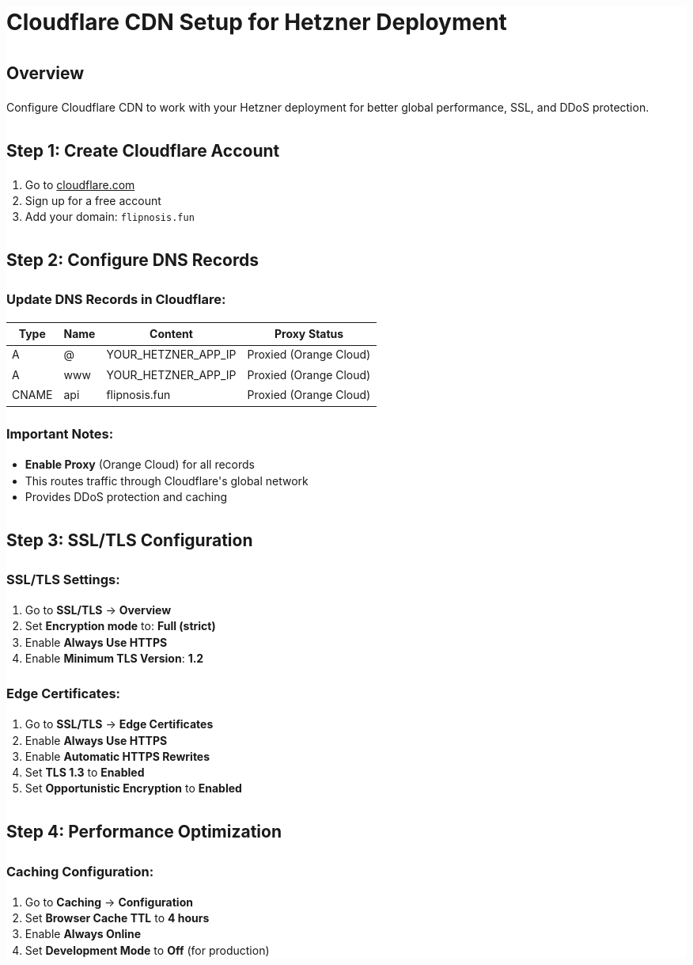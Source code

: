 # Cloudflare CDN Setup for Hetzner Deployment

## Overview
Configure Cloudflare CDN to work with your Hetzner deployment for better global performance, SSL, and DDoS protection.

## Step 1: Create Cloudflare Account

1. Go to [cloudflare.com](https://cloudflare.com)
2. Sign up for a free account
3. Add your domain: `flipnosis.fun`

## Step 2: Configure DNS Records

### Update DNS Records in Cloudflare:

| Type | Name | Content | Proxy Status |
|------|------|---------|--------------|
| A | @ | YOUR_HETZNER_APP_IP | Proxied (Orange Cloud) |
| A | www | YOUR_HETZNER_APP_IP | Proxied (Orange Cloud) |
| CNAME | api | flipnosis.fun | Proxied (Orange Cloud) |

### Important Notes:
- **Enable Proxy** (Orange Cloud) for all records
- This routes traffic through Cloudflare's global network
- Provides DDoS protection and caching

## Step 3: SSL/TLS Configuration

### SSL/TLS Settings:
1. Go to **SSL/TLS** → **Overview**
2. Set **Encryption mode** to: **Full (strict)**
3. Enable **Always Use HTTPS**
4. Enable **Minimum TLS Version**: **1.2**

### Edge Certificates:
1. Go to **SSL/TLS** → **Edge Certificates**
2. Enable **Always Use HTTPS**
3. Enable **Automatic HTTPS Rewrites**
4. Set **TLS 1.3** to **Enabled**
5. Set **Opportunistic Encryption** to **Enabled**

## Step 4: Performance Optimization

### Caching Configuration:
1. Go to **Caching** → **Configuration**
2. Set **Browser Cache TTL** to **4 hours**
3. Enable **Always Online**
4. Set **Development Mode** to **Off** (for production)
